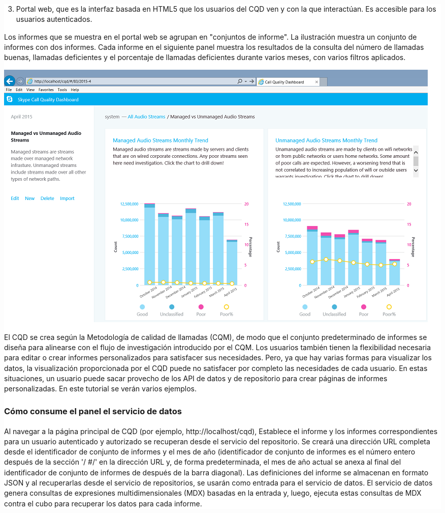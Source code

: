 3. Portal web, que es la interfaz basada en HTML5 que los usuarios del CQD ven y con la que interactúan. Es accesible para los usuarios autenticados.

Los informes que se muestra en el portal web se agrupan en "conjuntos de informe". La ilustración muestra un conjunto de informes con dos informes. Cada informe en el siguiente panel muestra los resultados de la consulta del número de llamadas buenas, llamadas deficientes y el porcentaje de llamadas deficientes durante varios meses, con varios filtros aplicados. 

![Informe de muestra de CQD](../../media/9e0723f7-f850-4d11-9ecd-7e8e013a8bed.png)

El CQD se crea según la Metodología de calidad de llamadas (CQM), de modo que el conjunto predeterminado de informes se diseña para alinearse con el flujo de investigación introducido por el CQM. Los usuarios también tienen la flexibilidad necesaria para editar o crear informes personalizados para satisfacer sus necesidades. Pero, ya que hay varias formas para visualizar los datos, la visualización proporcionada por el CQD puede no satisfacer por completo las necesidades de cada usuario. En estas situaciones, un usuario puede sacar provecho de los API de datos y de repositorio para crear páginas de informes personalizadas. En este tutorial se verán varios ejemplos.

### <a name="how-the-dashboard-consumes-the-data-service"></a>Cómo consume el panel el servicio de datos

Al navegar a la página principal de CQD (por ejemplo, http://localhost/cqd), Establece el informe y los informes correspondientes para un usuario autenticado y autorizado se recuperan desde el servicio del repositorio. Se creará una dirección URL completa desde el identificador de conjunto de informes y el mes de año (identificador de conjunto de informes es el número entero después de la sección '/ #/' en la dirección URL y, de forma predeterminada, el mes de año actual se anexa al final del identificador de conjunto de informes de después de la barra diagonal). Las definiciones del informe se almacenan en formato JSON y al recuperarlas desde el servicio de repositorios, se usarán como entrada para el servicio de datos. El servicio de datos genera consultas de expresiones multidimensionales (MDX) basadas en la entrada y, luego, ejecuta estas consultas de MDX contra el cubo para recuperar los datos para cada informe. 

